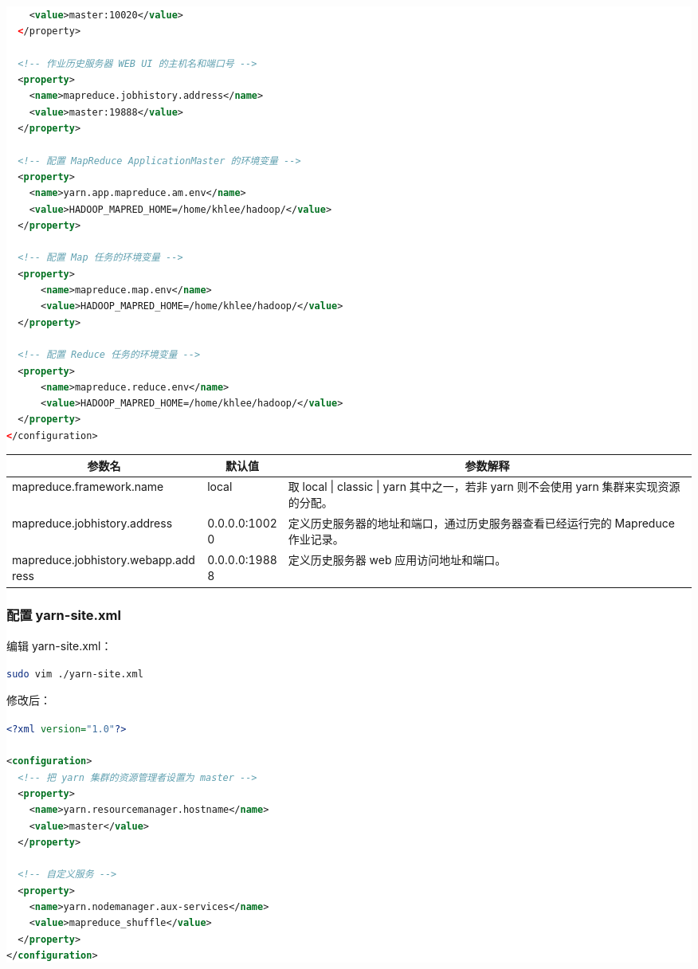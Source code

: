```xml
    <value>master:10020</value>
  </property>

  <!-- 作业历史服务器 WEB UI 的主机名和端口号 -->
  <property>
    <name>mapreduce.jobhistory.address</name>
    <value>master:19888</value>
  </property>

  <!-- 配置 MapReduce ApplicationMaster 的环境变量 -->
  <property>
    <name>yarn.app.mapreduce.am.env</name>
    <value>HADOOP_MAPRED_HOME=/home/khlee/hadoop/</value>
  </property>

  <!-- 配置 Map 任务的环境变量 -->
  <property>
      <name>mapreduce.map.env</name>
      <value>HADOOP_MAPRED_HOME=/home/khlee/hadoop/</value>
  </property>

  <!-- 配置 Reduce 任务的环境变量 -->
  <property>
      <name>mapreduce.reduce.env</name>
      <value>HADOOP_MAPRED_HOME=/home/khlee/hadoop/</value>
  </property>
</configuration>
```

| 参数名                              | 默认值        | 参数解释                                                                               |
| ----------------------------------- | ------------- | -------------------------------------------------------------------------------------- |
| mapreduce.framework.name            | local         | 取 local \| classic \| yarn 其中之一，若非 yarn 则不会使用 yarn 集群来实现资源的分配。 |
| mapreduce.jobhistory.address        | 0.0.0.0:10020 | 定义历史服务器的地址和端口，通过历史服务器查看已经运行完的 Mapreduce 作业记录。        |
| mapreduce.jobhistory.webapp.address | 0.0.0.0:19888 | 定义历史服务器 web 应用访问地址和端口。                                                |

### 配置 yarn-site.xml

编辑 yarn-site.xml：

```bash
sudo vim ./yarn-site.xml
```

修改后：

```xml
<?xml version="1.0"?>

<configuration>
  <!-- 把 yarn 集群的资源管理者设置为 master -->
  <property>
    <name>yarn.resourcemanager.hostname</name>
    <value>master</value>
  </property>

  <!-- 自定义服务 -->
  <property>
    <name>yarn.nodemanager.aux-services</name>
    <value>mapreduce_shuffle</value>
  </property>
</configuration>
```
